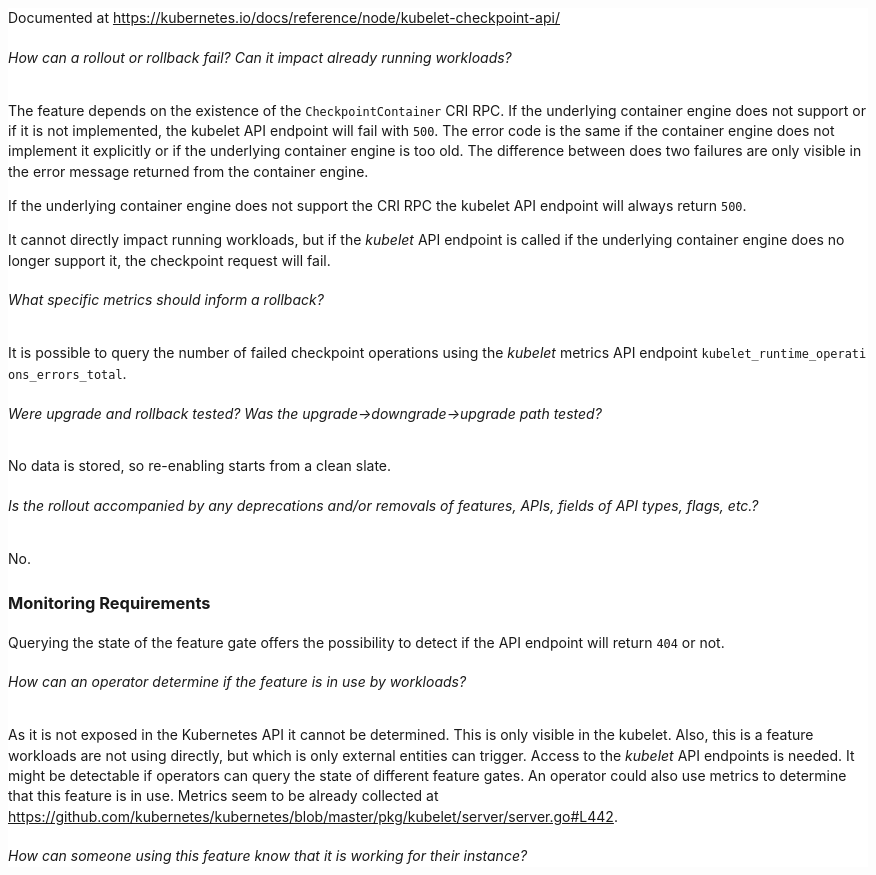 Documented at <https://kubernetes.io/docs/reference/node/kubelet-checkpoint-api/>


###### How can a rollout or rollback fail? Can it impact already running workloads?

The feature depends on the existence of the `CheckpointContainer` CRI RPC.
If the underlying container engine does not support or if it is not implemented,
the kubelet API endpoint will fail with `500`. The error code is the same if the
container engine does not implement it explicitly or if the underlying container
engine is too old. The difference between does two failures are only visible in
the error message returned from the container engine.

If the underlying container engine does not support the CRI RPC the kubelet API endpoint
will always return `500`.

It cannot directly impact running workloads, but if the *kubelet* API endpoint is
called if the underlying container engine does no longer support it, the checkpoint
request will fail.

###### What specific metrics should inform a rollback?

It is possible to query the number of failed checkpoint operations using the
*kubelet* metrics API endpoint `kubelet_runtime_operations_errors_total`.

###### Were upgrade and rollback tested? Was the upgrade->downgrade->upgrade path tested?

No data is stored, so re-enabling starts from a clean slate.

###### Is the rollout accompanied by any deprecations and/or removals of features, APIs, fields of API types, flags, etc.?

No.

### Monitoring Requirements

Querying the state of the feature gate offers the possibility to detect
if the API endpoint will return `404` or not.



###### How can an operator determine if the feature is in use by workloads?

As it is not exposed in the Kubernetes API it cannot be determined. This is
only visible in the kubelet. Also, this is a feature workloads are not using
directly, but which is only external entities can trigger. Access to the
*kubelet* API endpoints is needed. It might be detectable if operators can
query the state of different feature gates. An operator could also use metrics
to determine that this feature is in use. Metrics seem to be already collected
at <https://github.com/kubernetes/kubernetes/blob/master/pkg/kubelet/server/server.go#L442>.



###### How can someone using this feature know that it is working for their instance?
